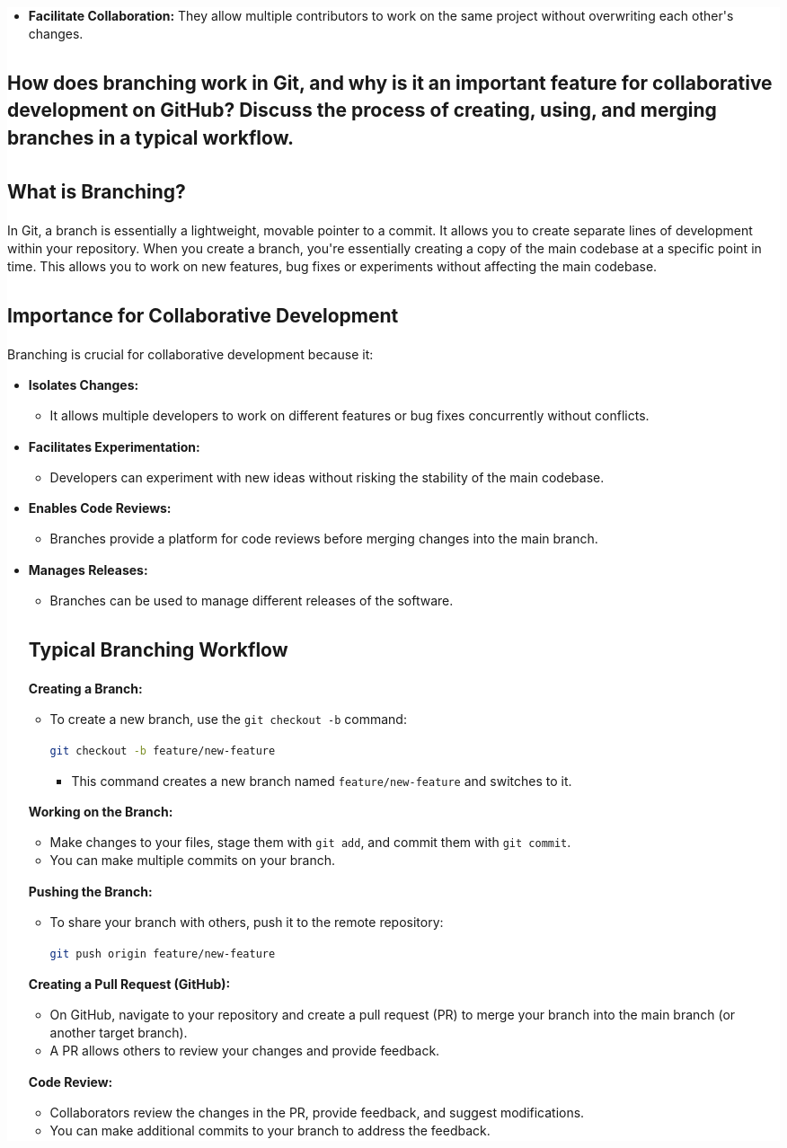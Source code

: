 * **Facilitate Collaboration:** They allow multiple contributors to work on the same project without overwriting each other's changes.
## How does branching work in Git, and why is it an important feature for collaborative development on GitHub? Discuss the process of creating, using, and merging branches in a typical workflow.
## What is Branching?
In Git, a branch is essentially a lightweight, movable pointer to a commit. It allows you to create separate lines of development within your repository. When you create a branch, you're essentially creating a copy of the main codebase at a specific point in time. This allows you to work on new features, bug fixes or experiments without affecting the main codebase.
## Importance for Collaborative Development
Branching is crucial for collaborative development because it:
* **Isolates Changes:**
    * It allows multiple developers to work on different features or bug fixes concurrently without conflicts.
* **Facilitates Experimentation:**
    * Developers can experiment with new ideas without risking the stability of the main codebase.
* **Enables Code Reviews:**
    * Branches provide a platform for code reviews before merging changes into the main branch.
* **Manages Releases:**
    * Branches can be used to manage different releases of the software.
   ## Typical Branching Workflow

  **Creating a Branch:**
    * To create a new branch, use the `git checkout -b` command:
        ```bash
        git checkout -b feature/new-feature
        ```
        * This command creates a new branch named `feature/new-feature` and switches to it.

  **Working on the Branch:**
    * Make changes to your files, stage them with `git add`, and commit them with `git commit`.
    * You can make multiple commits on your branch.

  **Pushing the Branch:**
    * To share your branch with others, push it to the remote repository:
        ```bash
        git push origin feature/new-feature
        ```

  **Creating a Pull Request (GitHub):**
    * On GitHub, navigate to your repository and create a pull request (PR) to merge your branch into the main branch (or another target branch).
    * A PR allows others to review your changes and provide feedback.

  **Code Review:**
    * Collaborators review the changes in the PR, provide feedback, and suggest modifications.
    * You can make additional commits to your branch to address the feedback.
